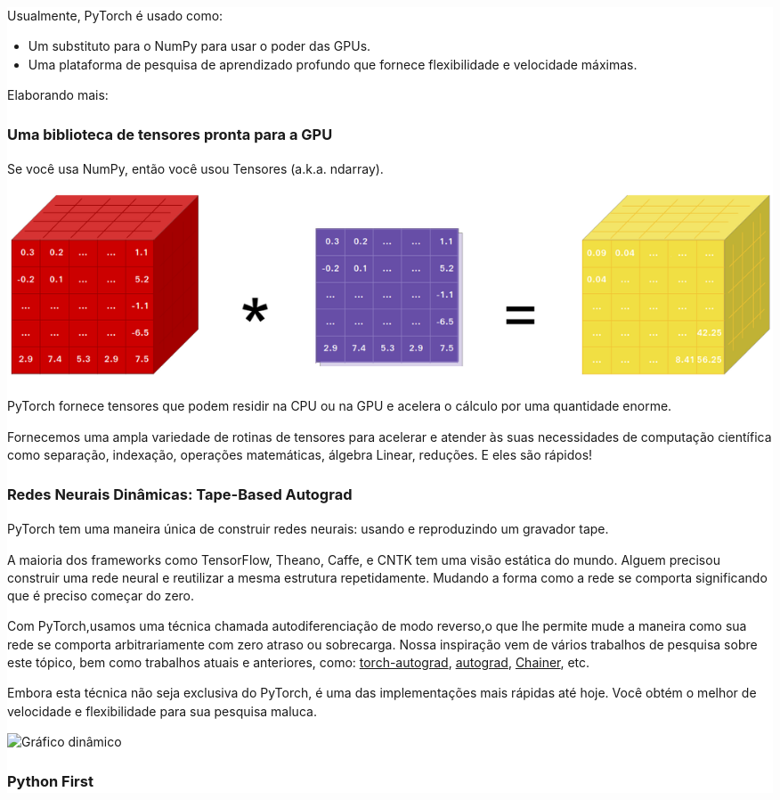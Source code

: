 Usualmente, PyTorch é usado como:

- Um substituto para o NumPy para usar o poder das GPUs.
- Uma plataforma de pesquisa de aprendizado profundo que fornece flexibilidade e velocidade máximas.

Elaborando mais:

### Uma biblioteca de tensores pronta para a GPU

Se você usa NumPy, então você usou Tensores (a.k.a. ndarray).

![Tensor illustration](./docs/source/_static/img/tensor_illustration.png)

PyTorch fornece tensores que podem residir na CPU ou na GPU e acelera o
cálculo por uma quantidade enorme.

Fornecemos uma ampla variedade de rotinas de tensores para acelerar e atender às suas necessidades de computação científica
como separação, indexação, operações matemáticas, álgebra Linear, reduções.
E eles são rápidos!

### Redes Neurais Dinâmicas: Tape-Based Autograd

PyTorch tem uma maneira única de construir redes neurais: usando e reproduzindo um gravador tape.

A maioria dos frameworks como TensorFlow, Theano, Caffe, e CNTK tem uma visão estática do mundo.
Alguem precisou construir uma rede neural e reutilizar a mesma estrutura repetidamente.
Mudando a forma como a rede se comporta significando que é preciso começar do zero.

Com PyTorch,usamos uma técnica chamada autodiferenciação de modo reverso,o que lhe permite
mude a maneira como sua rede se comporta arbitrariamente com zero atraso ou sobrecarga. Nossa inspiração vem
de vários trabalhos de pesquisa sobre este tópico, bem como trabalhos atuais e anteriores, como:
[torch-autograd](https://github.com/twitter/torch-autograd),
[autograd](https://github.com/HIPS/autograd),
[Chainer](https://chainer.org), etc.

Embora esta técnica não seja exclusiva do PyTorch, é uma das implementações mais rápidas até hoje.
Você obtém o melhor de velocidade e flexibilidade para sua pesquisa maluca.

![Gráfico dinâmico](https://github.com/pytorch/pytorch/blob/master/docs/source/_static/img/dynamic_graph.gif)

### Python First

